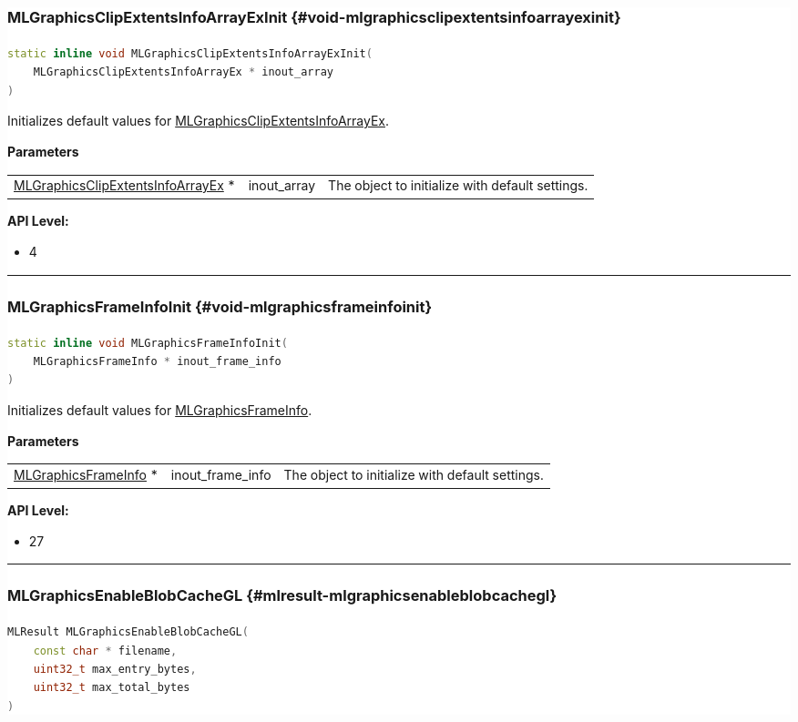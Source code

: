 ### MLGraphicsClipExtentsInfoArrayExInit {#void-mlgraphicsclipextentsinfoarrayexinit}

```cpp
static inline void MLGraphicsClipExtentsInfoArrayExInit(
    MLGraphicsClipExtentsInfoArrayEx * inout_array
)
```

Initializes default values for [MLGraphicsClipExtentsInfoArrayEx](/api-ref/api/Modules/group___graphics/struct_m_l_graphics_clip_extents_info_array_ex.md). 

**Parameters**

|  |   |   |
|--|--|--|
| [MLGraphicsClipExtentsInfoArrayEx](/api-ref/api/Modules/group___graphics/struct_m_l_graphics_clip_extents_info_array_ex.md) * |inout_array|The object to initialize with default settings. |



**API Level:**
  * 4




-----------

### MLGraphicsFrameInfoInit {#void-mlgraphicsframeinfoinit}

```cpp
static inline void MLGraphicsFrameInfoInit(
    MLGraphicsFrameInfo * inout_frame_info
)
```

Initializes default values for [MLGraphicsFrameInfo](/api-ref/api/Modules/group___graphics/struct_m_l_graphics_frame_info.md). 

**Parameters**

|  |   |   |
|--|--|--|
| [MLGraphicsFrameInfo](/api-ref/api/Modules/group___graphics/struct_m_l_graphics_frame_info.md) * |inout_frame_info|The object to initialize with default settings. |



**API Level:**
  * 27




-----------

### MLGraphicsEnableBlobCacheGL {#mlresult-mlgraphicsenableblobcachegl}

```cpp
MLResult MLGraphicsEnableBlobCacheGL(
    const char * filename,
    uint32_t max_entry_bytes,
    uint32_t max_total_bytes
)
```
